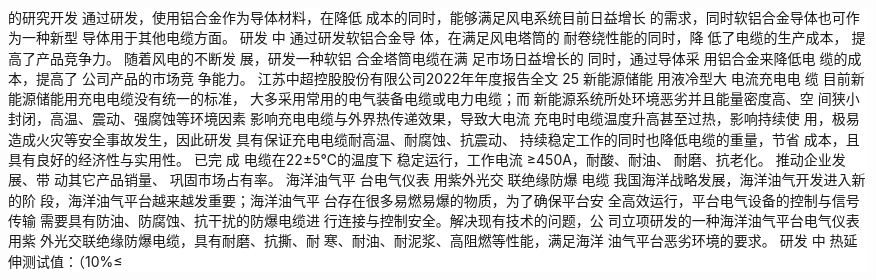 的研究开发
通过研发，使用铝合金作为导体材料，在降低
成本的同时，能够满足风电系统目前日益增长
的需求，同时软铝合金导体也可作为一种新型
导体用于其他电缆方面。
研发
中
通过研发软铝合金导
体，在满足风电塔筒的
耐卷绕性能的同时，降
低了电缆的生产成本，
提高了产品竞争力。
随着风电的不断发
展，研发一种软铝
合金塔筒电缆在满
足市场日益增长的
同时，通过导体采
用铝合金来降低电
缆的成本，提高了
公司产品的市场竞
争能力。
江苏中超控股股份有限公司2022年年度报告全文
25
新能源储能
用液冷型大
电流充电电
缆
目前新能源储能用充电电缆没有统一的标准，
大多采用常用的电气装备电缆或电力电缆；而
新能源系统所处环境恶劣并且能量密度高、空
间狭小封闭，高温、震动、强腐蚀等环境因素
影响充电电缆与外界热传递效果，导致大电流
充电时电缆温度升高甚至过热，影响持续使
用，极易造成火灾等安全事故发生，因此研发
具有保证充电电缆耐高温、耐腐蚀、抗震动、
持续稳定工作的同时也降低电缆的重量，节省
成本，且具有良好的经济性与实用性。
已完
成
电缆在22±5℃的温度下
稳定运行，工作电流
≥450A，耐酸、耐油、
耐磨、抗老化。
推动企业发展、带
动其它产品销量、
巩固市场占有率。
海洋油气平
台电气仪表
用紫外光交
联绝缘防爆
电缆
我国海洋战略发展，海洋油气开发进入新的阶
段，海洋油气平台越来越发重要；海洋油气平
台存在很多易燃易爆的物质，为了确保平台安
全高效运行，平台电气设备的控制与信号传输
需要具有防油、防腐蚀、抗干扰的防爆电缆进
行连接与控制安全。解决现有技术的问题，公
司立项研发的一种海洋油气平台电气仪表用紫
外光交联绝缘防爆电缆，具有耐磨、抗撕、耐
寒、耐油、耐泥浆、高阻燃等性能，满足海洋
油气平台恶劣环境的要求。
研发
中
热延伸测试值：（10%≤